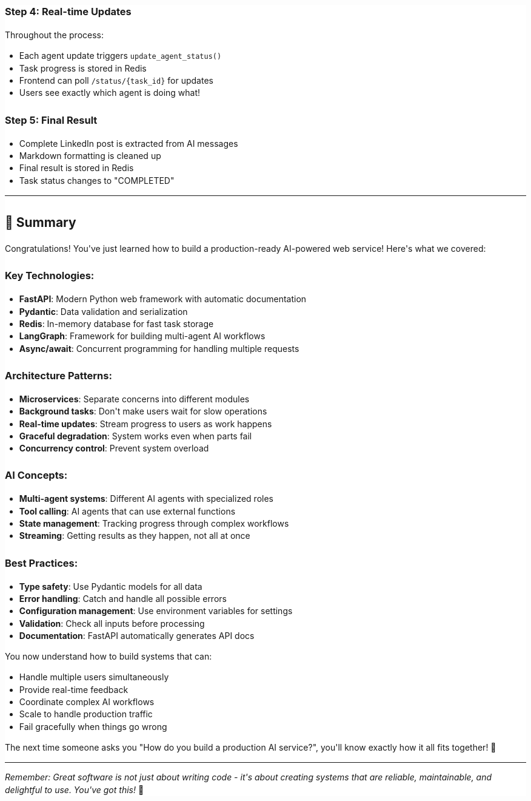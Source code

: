 ### Step 4: Real-time Updates
Throughout the process:
- Each agent update triggers `update_agent_status()`
- Task progress is stored in Redis
- Frontend can poll `/status/{task_id}` for updates
- Users see exactly which agent is doing what!

### Step 5: Final Result
- Complete LinkedIn post is extracted from AI messages
- Markdown formatting is cleaned up
- Final result is stored in Redis
- Task status changes to "COMPLETED"

---

## 🎉 Summary

Congratulations! You've just learned how to build a production-ready AI-powered web service! Here's what we covered:

### Key Technologies:
- **FastAPI**: Modern Python web framework with automatic documentation
- **Pydantic**: Data validation and serialization
- **Redis**: In-memory database for fast task storage
- **LangGraph**: Framework for building multi-agent AI workflows
- **Async/await**: Concurrent programming for handling multiple requests

### Architecture Patterns:
- **Microservices**: Separate concerns into different modules
- **Background tasks**: Don't make users wait for slow operations
- **Real-time updates**: Stream progress to users as work happens
- **Graceful degradation**: System works even when parts fail
- **Concurrency control**: Prevent system overload

### AI Concepts:
- **Multi-agent systems**: Different AI agents with specialized roles
- **Tool calling**: AI agents that can use external functions
- **State management**: Tracking progress through complex workflows
- **Streaming**: Getting results as they happen, not all at once

### Best Practices:
- **Type safety**: Use Pydantic models for all data
- **Error handling**: Catch and handle all possible errors
- **Configuration management**: Use environment variables for settings
- **Validation**: Check all inputs before processing
- **Documentation**: FastAPI automatically generates API docs

You now understand how to build systems that can:
- Handle multiple users simultaneously
- Provide real-time feedback
- Coordinate complex AI workflows
- Scale to handle production traffic
- Fail gracefully when things go wrong

The next time someone asks you "How do you build a production AI service?", you'll know exactly how it all fits together! 🚀

---

*Remember: Great software is not just about writing code - it's about creating systems that are reliable, maintainable, and delightful to use. You've got this!* 💪 